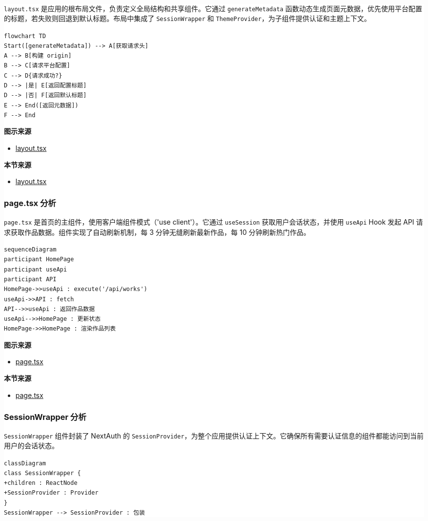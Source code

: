 `layout.tsx` 是应用的根布局文件，负责定义全局结构和共享组件。它通过 `generateMetadata` 函数动态生成页面元数据，优先使用平台配置的标题，若失败则回退到默认标题。布局中集成了 `SessionWrapper` 和 `ThemeProvider`，为子组件提供认证和主题上下文。

```mermaid
flowchart TD
Start([generateMetadata]) --> A[获取请求头]
A --> B[构建 origin]
B --> C[请求平台配置]
C --> D{请求成功?}
D --> |是| E[返回配置标题]
D --> |否| F[返回默认标题]
E --> End([返回元数据])
F --> End
```

**图示来源**  
- [layout.tsx](file://src/app/layout.tsx#L25-L54)

**本节来源**  
- [layout.tsx](file://src/app/layout.tsx#L1-L84)

### page.tsx 分析

`page.tsx` 是首页的主组件，使用客户端组件模式（'use client'）。它通过 `useSession` 获取用户会话状态，并使用 `useApi` Hook 发起 API 请求获取作品数据。组件实现了自动刷新机制，每 3 分钟无缝刷新最新作品，每 10 分钟刷新热门作品。

```mermaid
sequenceDiagram
participant HomePage
participant useApi
participant API
HomePage->>useApi : execute('/api/works')
useApi->>API : fetch
API-->>useApi : 返回作品数据
useApi-->>HomePage : 更新状态
HomePage->>HomePage : 渲染作品列表
```

**图示来源**  
- [page.tsx](file://src/app/page.tsx#L27-L386)

**本节来源**  
- [page.tsx](file://src/app/page.tsx#L1-L386)

### SessionWrapper 分析

`SessionWrapper` 组件封装了 NextAuth 的 `SessionProvider`，为整个应用提供认证上下文。它确保所有需要认证信息的组件都能访问到当前用户的会话状态。

```mermaid
classDiagram
class SessionWrapper {
+children : ReactNode
+SessionProvider : Provider
}
SessionWrapper --> SessionProvider : 包装
```

